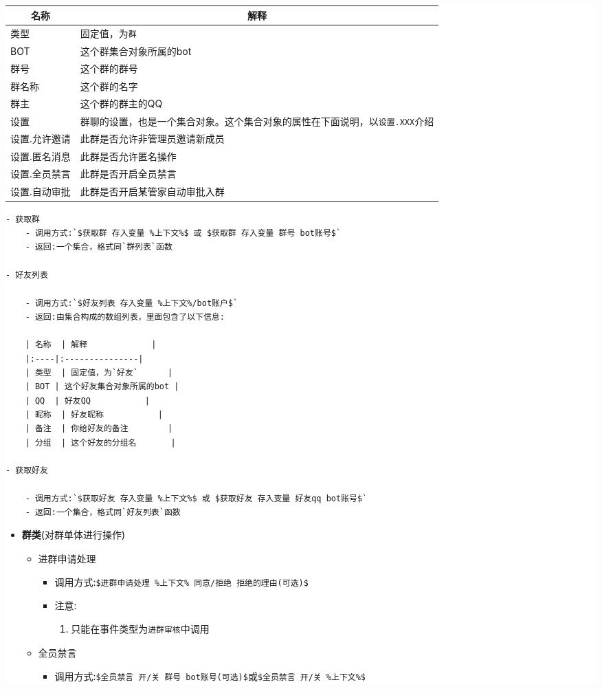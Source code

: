   | 名称      | 解释                                        |
  |----------|-------------------------------------------|
  | 类型      | 固定值，为`群`                                  |
  | BOT     | 这个群集合对象所属的bot                             |
  | 群号      | 这个群的群号                                    |
  | 群名称     | 这个群的名字                                    |
  | 群主      | 这个群的群主的QQ                                 |
  | 设置      | 群聊的设置，也是一个集合对象。这个集合对象的属性在下面说明，以`设置.XXX`介绍 |
  | 设置.允许邀请 | 此群是否允许非管理员邀请新成员                           |
  | 设置.匿名消息 | 此群是否允许匿名操作                                |
  | 设置.全员禁言 | 此群是否开启全员禁言                                |
  | 设置.自动审批 | 此群是否开启某管家自动审批入群                           |

    - 获取群
        - 调用方式:`$获取群 存入变量 %上下文%$ 或 $获取群 存入变量 群号 bot账号$`
        - 返回:一个集合，格式同`群列表`函数

    - 好友列表

        - 调用方式:`$好友列表 存入变量 %上下文%/bot账户$`
        - 返回:由集合构成的数组列表，里面包含了以下信息:

        | 名称  | 解释             |
        |:----|:---------------|
        | 类型  | 固定值，为`好友`      |
        | BOT | 这个好友集合对象所属的bot |
        | QQ  | 好友QQ           |
        | 昵称  | 好友昵称           |
        | 备注  | 你给好友的备注        |
        | 分组  | 这个好友的分组名       |

    - 获取好友

        - 调用方式:`$获取好友 存入变量 %上下文%$ 或 $获取好友 存入变量 好友qq bot账号$`
        - 返回:一个集合，格式同`好友列表`函数

- **群类**(对群单体进行操作)

    - 进群申请处理
        - 调用方式:`$进群申请处理 %上下文% 同意/拒绝 拒绝的理由(可选)$`

        - 注意:
            1. 只能在事件类型为`进群审核`中调用

    - 全员禁言
        - 调用方式:`$全员禁言 开/关 群号 bot账号(可选)$`或`$全员禁言 开/关 %上下文%$`
